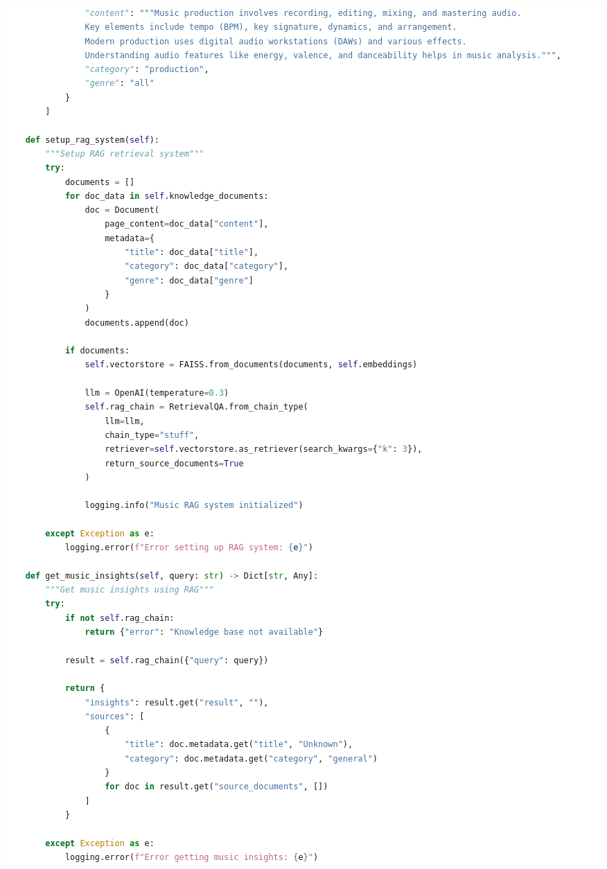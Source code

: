 ````python
                "content": """Music production involves recording, editing, mixing, and mastering audio. 
                Key elements include tempo (BPM), key signature, dynamics, and arrangement. 
                Modern production uses digital audio workstations (DAWs) and various effects. 
                Understanding audio features like energy, valence, and danceability helps in music analysis.""",
                "category": "production",
                "genre": "all"
            }
        ]
    
    def setup_rag_system(self):
        """Setup RAG retrieval system"""
        try:
            documents = []
            for doc_data in self.knowledge_documents:
                doc = Document(
                    page_content=doc_data["content"],
                    metadata={
                        "title": doc_data["title"],
                        "category": doc_data["category"],
                        "genre": doc_data["genre"]
                    }
                )
                documents.append(doc)
            
            if documents:
                self.vectorstore = FAISS.from_documents(documents, self.embeddings)
                
                llm = OpenAI(temperature=0.3)
                self.rag_chain = RetrievalQA.from_chain_type(
                    llm=llm,
                    chain_type="stuff",
                    retriever=self.vectorstore.as_retriever(search_kwargs={"k": 3}),
                    return_source_documents=True
                )
                
                logging.info("Music RAG system initialized")
            
        except Exception as e:
            logging.error(f"Error setting up RAG system: {e}")
    
    def get_music_insights(self, query: str) -> Dict[str, Any]:
        """Get music insights using RAG"""
        try:
            if not self.rag_chain:
                return {"error": "Knowledge base not available"}
            
            result = self.rag_chain({"query": query})
            
            return {
                "insights": result.get("result", ""),
                "sources": [
                    {
                        "title": doc.metadata.get("title", "Unknown"),
                        "category": doc.metadata.get("category", "general")
                    }
                    for doc in result.get("source_documents", [])
                ]
            }
            
        except Exception as e:
            logging.error(f"Error getting music insights: {e}")
````